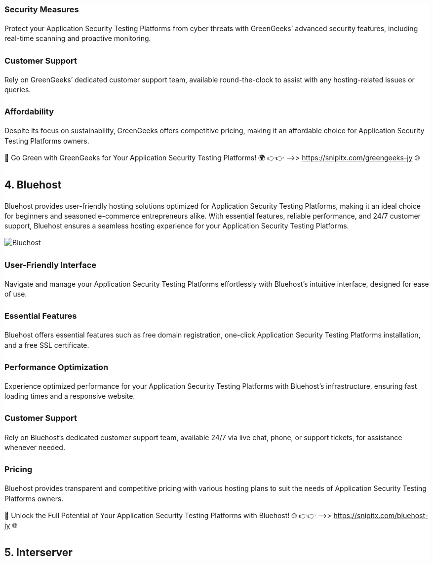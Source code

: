 ### Security Measures
Protect your Application Security Testing Platforms from cyber threats with GreenGeeks’ advanced security features, including real-time scanning and proactive monitoring.

### Customer Support
Rely on GreenGeeks’ dedicated customer support team, available round-the-clock to assist with any hosting-related issues or queries.

### Affordability
Despite its focus on sustainability, GreenGeeks offers competitive pricing, making it an affordable choice for Application Security Testing Platforms owners.

🌿 Go Green with GreenGeeks for Your Application Security Testing Platforms! 🌍
👉👉 -->> https://snipitx.com/greengeeks-jy 🌐

## 4. Bluehost

Bluehost provides user-friendly hosting solutions optimized for Application Security Testing Platforms, making it an ideal choice for beginners and seasoned e-commerce entrepreneurs alike. With essential features, reliable performance, and 24/7 customer support, Bluehost ensures a seamless hosting experience for your Application Security Testing Platforms.

![Bluehost](https://i.imgur.com/PasFF9E.jpeg "Bluehost Hosting")

### User-Friendly Interface
Navigate and manage your Application Security Testing Platforms effortlessly with Bluehost’s intuitive interface, designed for ease of use.

### Essential Features
Bluehost offers essential features such as free domain registration, one-click Application Security Testing Platforms installation, and a free SSL certificate.

### Performance Optimization
Experience optimized performance for your Application Security Testing Platforms with Bluehost’s infrastructure, ensuring fast loading times and a responsive website.

### Customer Support
Rely on Bluehost’s dedicated customer support team, available 24/7 via live chat, phone, or support tickets, for assistance whenever needed.

### Pricing
Bluehost provides transparent and competitive pricing with various hosting plans to suit the needs of Application Security Testing Platforms owners.

🚀 Unlock the Full Potential of Your Application Security Testing Platforms with Bluehost! 🌐
👉👉 -->> https://snipitx.com/bluehost-jy 🌐

## 5. Interserver

